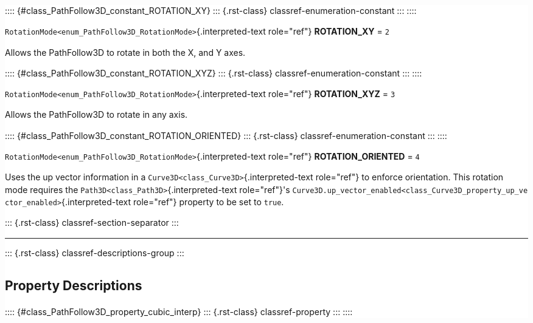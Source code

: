 :::: {#class_PathFollow3D_constant_ROTATION_XY}
::: {.rst-class}
classref-enumeration-constant
:::
::::

`RotationMode<enum_PathFollow3D_RotationMode>`{.interpreted-text
role="ref"} **ROTATION_XY** = `2`

Allows the PathFollow3D to rotate in both the X, and Y axes.

:::: {#class_PathFollow3D_constant_ROTATION_XYZ}
::: {.rst-class}
classref-enumeration-constant
:::
::::

`RotationMode<enum_PathFollow3D_RotationMode>`{.interpreted-text
role="ref"} **ROTATION_XYZ** = `3`

Allows the PathFollow3D to rotate in any axis.

:::: {#class_PathFollow3D_constant_ROTATION_ORIENTED}
::: {.rst-class}
classref-enumeration-constant
:::
::::

`RotationMode<enum_PathFollow3D_RotationMode>`{.interpreted-text
role="ref"} **ROTATION_ORIENTED** = `4`

Uses the up vector information in a
`Curve3D<class_Curve3D>`{.interpreted-text role="ref"} to enforce
orientation. This rotation mode requires the
`Path3D<class_Path3D>`{.interpreted-text role="ref"}\'s
`Curve3D.up_vector_enabled<class_Curve3D_property_up_vector_enabled>`{.interpreted-text
role="ref"} property to be set to `true`.

::: {.rst-class}
classref-section-separator
:::

------------------------------------------------------------------------

::: {.rst-class}
classref-descriptions-group
:::

## Property Descriptions

:::: {#class_PathFollow3D_property_cubic_interp}
::: {.rst-class}
classref-property
:::
::::
